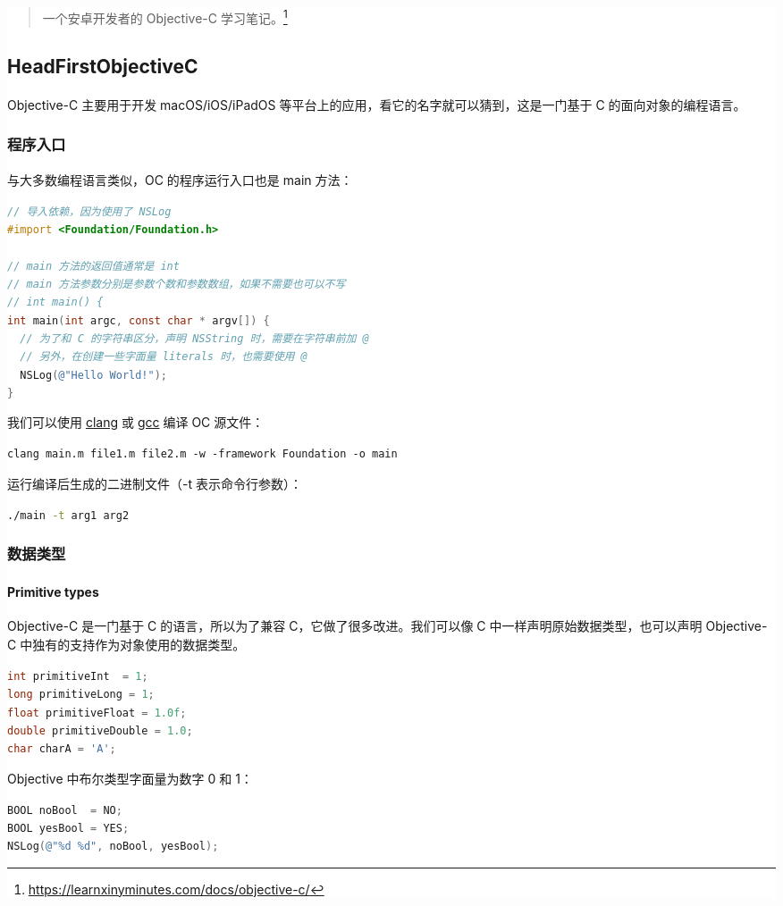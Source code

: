> 一个安卓开发者的 Objective-C 学习笔记。[^1]

## HeadFirstObjectiveC

Objective-C 主要用于开发 macOS/iOS/iPadOS 等平台上的应用，看它的名字就可以猜到，这是一门基于 C 的面向对象的编程语言。

### 程序入口

与大多数编程语言类似，OC 的程序运行入口也是 main 方法：

```objective-c
// 导入依赖，因为使用了 NSLog
#import <Foundation/Foundation.h>

// main 方法的返回值通常是 int
// main 方法参数分别是参数个数和参数数组，如果不需要也可以不写
// int main() {
int main(int argc, const char * argv[]) {
  // 为了和 C 的字符串区分，声明 NSString 时，需要在字符串前加 @
  // 另外，在创建一些字面量 literals 时，也需要使用 @
  NSLog(@"Hello World!");
}
```

我们可以使用 [clang](https://opensource.apple.com/source/clang/clang-23/clang/tools/clang/docs/UsersManual.html) 或 [gcc](https://opensource.apple.com/source/clang/clang-23/clang/tools/clang/docs/UsersManual.html) 编译 OC 源文件：

```shell
clang main.m file1.m file2.m -w -framework Foundation -o main
```

运行编译后生成的二进制文件（-t 表示命令行参数）：

```sh
./main -t arg1 arg2
```

### 数据类型

#### Primitive types

Objective-C 是一门基于 C 的语言，所以为了兼容 C，它做了很多改进。我们可以像 C 中一样声明原始数据类型，也可以声明 Objective-C 中独有的支持作为对象使用的数据类型。

```objective-c
int primitiveInt  = 1;
long primitiveLong = 1;
float primitiveFloat = 1.0f;
double primitiveDouble = 1.0;
char charA = 'A';
```

Objective 中布尔类型字面量为数字 0 和 1：

```objective-c
BOOL noBool  = NO;
BOOL yesBool = YES;
NSLog(@"%d %d", noBool, yesBool);
```


[^1]: https://learnxinyminutes.com/docs/objective-c/
[^2]: 参考这个回答：https://stackoverflow.com/a/2620632/4837812